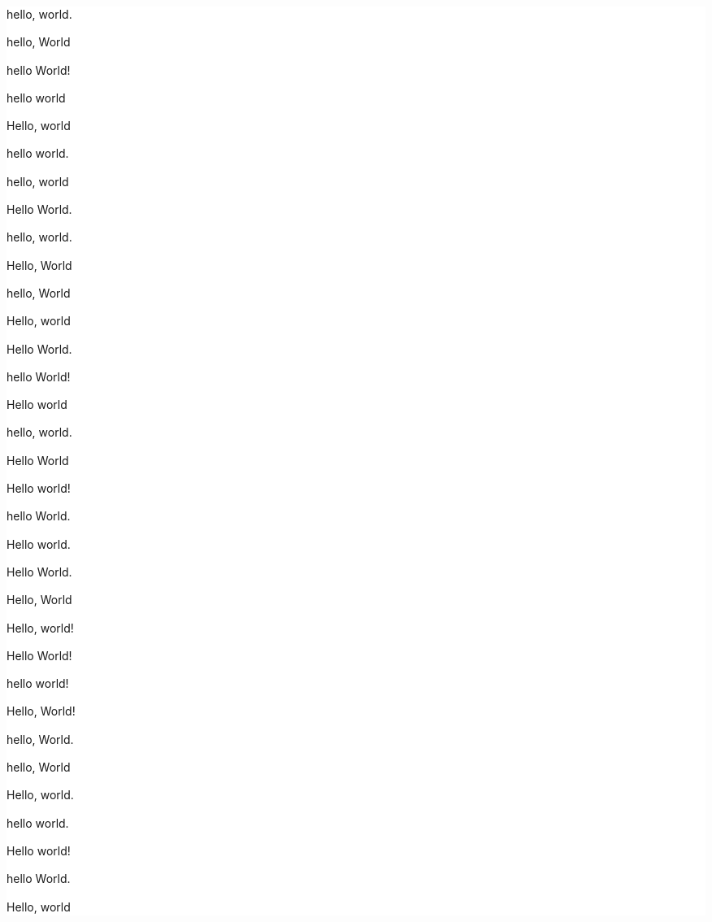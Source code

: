 hello, world.

hello, World

hello World!

hello world

Hello, world

hello world.

hello, world

Hello World.

hello, world.

Hello, World

hello, World

Hello, world

Hello World.

hello World!

Hello world

hello, world.

Hello World

Hello world!

hello World.

Hello world.

Hello World.

Hello, World

Hello, world!

Hello World!

hello world!

Hello, World!

hello, World.

hello, World

Hello, world.

hello world.

Hello world!

hello World.

Hello, world
